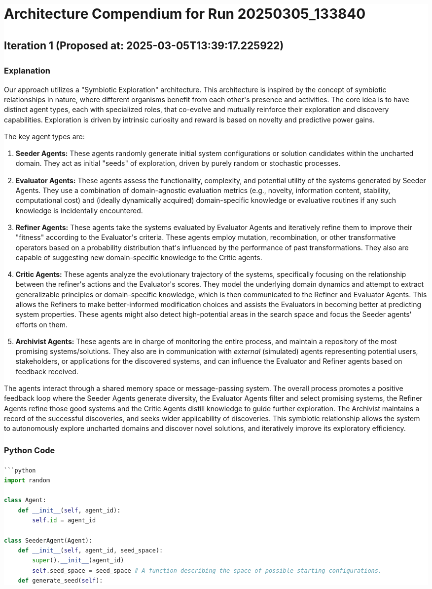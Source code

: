 # Architecture Compendium for Run 20250305_133840

## Iteration 1 (Proposed at: 2025-03-05T13:39:17.225922)
### Explanation
Our approach utilizes a "Symbiotic Exploration" architecture. This architecture is inspired by the concept of symbiotic relationships in nature, where different organisms benefit from each other's presence and activities. The core idea is to have distinct agent types, each with specialized roles, that co-evolve and mutually reinforce their exploration and discovery capabilities. Exploration is driven by intrinsic curiosity and reward is based on novelty and predictive power gains.

The key agent types are:

1.  **Seeder Agents:** These agents randomly generate initial system configurations or solution candidates within the uncharted domain. They act as initial "seeds" of exploration, driven by purely random or stochastic processes.

2.  **Evaluator Agents:** These agents assess the functionality, complexity, and potential utility of the systems generated by Seeder Agents. They use a combination of domain-agnostic evaluation metrics (e.g., novelty, information content, stability, computational cost) and (ideally dynamically acquired) domain-specific knowledge or evaluative routines if any such knowledge is incidentally encountered.

3.  **Refiner Agents:** These agents take the systems evaluated by Evaluator Agents and iteratively refine them to improve their "fitness" according to the Evaluator's criteria. These agents employ mutation, recombination, or other transformative operators based on a probability distribution that's influenced by the performance of past transformations. They also are capable of suggesting new domain-specific knowledge to the Critic agents.

4.  **Critic Agents:** These agents analyze the evolutionary trajectory of the systems, specifically focusing on the relationship between the refiner's actions and the Evaluator's scores. They model the underlying domain dynamics and attempt to extract generalizable principles or domain-specific knowledge, which is then communicated to the Refiner and Evaluator Agents. This allows the Refiners to make better-informed modification choices and assists the Evaluators in becoming better at predicting system properties. These agents might also detect high-potential areas in the search space and focus the Seeder agents' efforts on them.

5.  **Archivist Agents:** These agents are in charge of monitoring the entire process, and maintain a repository of the most promising systems/solutions. They also are in communication with *external* (simulated) agents representing potential users, stakeholders, or applications for the discovered systems, and can influence the Evaluator and Refiner agents based on feedback received.

The agents interact through a shared memory space or message-passing system. The overall process promotes a positive feedback loop where the Seeder Agents generate diversity, the Evaluator Agents filter and select promising systems, the Refiner Agents refine those good systems and the Critic Agents distill knowledge to guide further exploration. The Archivist maintains a record of the successful discoveries, and seeks wider applicability of discoveries. This symbiotic relationship allows the system to autonomously explore uncharted domains and discover novel solutions, and iteratively improve its exploratory efficiency.

### Python Code
```python
```python
import random

class Agent:
    def __init__(self, agent_id):
        self.id = agent_id

class SeederAgent(Agent):
    def __init__(self, agent_id, seed_space):
        super().__init__(agent_id)
        self.seed_space = seed_space # A function describing the space of possible starting configurations.
    def generate_seed(self):
```